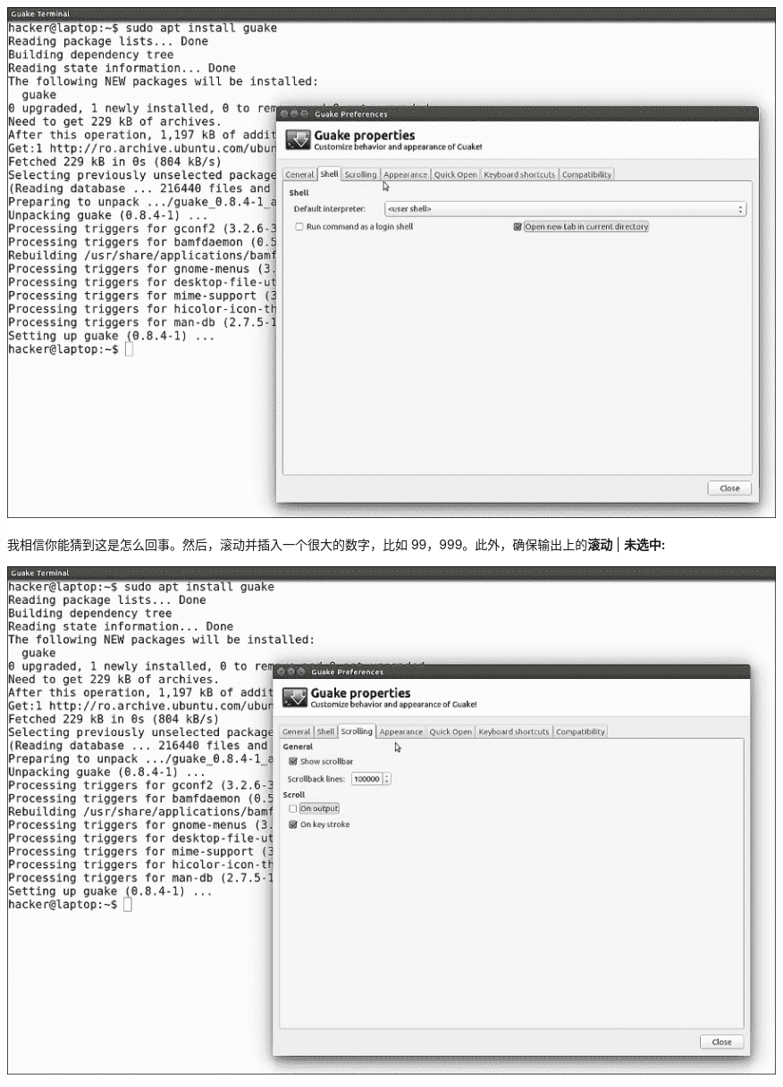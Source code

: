 ![Guake – not Quake!](img/image_01_018.jpg)

我相信你能猜到这是怎么回事。然后，滚动并插入一个很大的数字，比如 99，999。此外，确保输出上的**滚动** | **未选中:**

![Guake – not Quake!](img/image_01_019.jpg)
